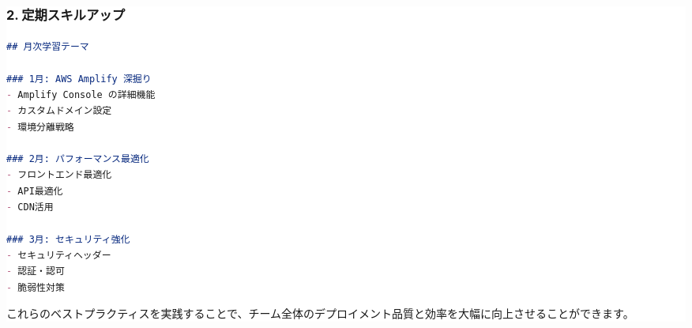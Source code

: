 ### 2. **定期スキルアップ**

```markdown
## 月次学習テーマ

### 1月: AWS Amplify 深掘り
- Amplify Console の詳細機能
- カスタムドメイン設定
- 環境分離戦略

### 2月: パフォーマンス最適化
- フロントエンド最適化
- API最適化
- CDN活用

### 3月: セキュリティ強化
- セキュリティヘッダー
- 認証・認可
- 脆弱性対策
```

これらのベストプラクティスを実践することで、チーム全体のデプロイメント品質と効率を大幅に向上させることができます。